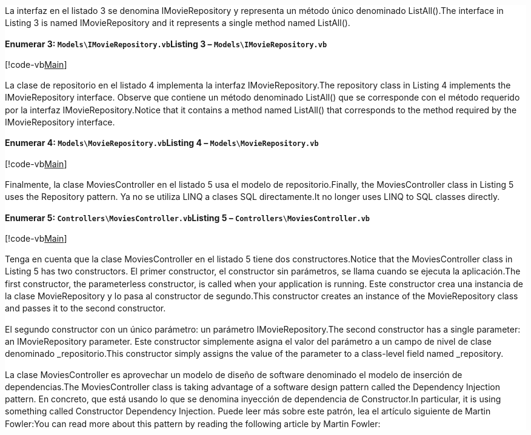 <span data-ttu-id="c08e2-230">La interfaz en el listado 3 se denomina IMovieRepository y representa un método único denominado ListAll().</span><span class="sxs-lookup"><span data-stu-id="c08e2-230">The interface in Listing 3 is named IMovieRepository and it represents a single method named ListAll().</span></span>

<span data-ttu-id="c08e2-231">**Enumerar 3: `Models\IMovieRepository.vb`**</span><span class="sxs-lookup"><span data-stu-id="c08e2-231">**Listing 3 – `Models\IMovieRepository.vb`**</span></span>

[!code-vb[Main](creating-model-classes-with-linq-to-sql-vb/samples/sample3.vb)]

<span data-ttu-id="c08e2-232">La clase de repositorio en el listado 4 implementa la interfaz IMovieRepository.</span><span class="sxs-lookup"><span data-stu-id="c08e2-232">The repository class in Listing 4 implements the IMovieRepository interface.</span></span> <span data-ttu-id="c08e2-233">Observe que contiene un método denominado ListAll() que se corresponde con el método requerido por la interfaz IMovieRepository.</span><span class="sxs-lookup"><span data-stu-id="c08e2-233">Notice that it contains a method named ListAll() that corresponds to the method required by the IMovieRepository interface.</span></span>

<span data-ttu-id="c08e2-234">**Enumerar 4: `Models\MovieRepository.vb`**</span><span class="sxs-lookup"><span data-stu-id="c08e2-234">**Listing 4 – `Models\MovieRepository.vb`**</span></span>

[!code-vb[Main](creating-model-classes-with-linq-to-sql-vb/samples/sample4.vb)]

<span data-ttu-id="c08e2-235">Finalmente, la clase MoviesController en el listado 5 usa el modelo de repositorio.</span><span class="sxs-lookup"><span data-stu-id="c08e2-235">Finally, the MoviesController class in Listing 5 uses the Repository pattern.</span></span> <span data-ttu-id="c08e2-236">Ya no se utiliza LINQ a clases SQL directamente.</span><span class="sxs-lookup"><span data-stu-id="c08e2-236">It no longer uses LINQ to SQL classes directly.</span></span>

<span data-ttu-id="c08e2-237">**Enumerar 5: `Controllers\MoviesController.vb`**</span><span class="sxs-lookup"><span data-stu-id="c08e2-237">**Listing 5 – `Controllers\MoviesController.vb`**</span></span>

[!code-vb[Main](creating-model-classes-with-linq-to-sql-vb/samples/sample5.vb)]

<span data-ttu-id="c08e2-238">Tenga en cuenta que la clase MoviesController en el listado 5 tiene dos constructores.</span><span class="sxs-lookup"><span data-stu-id="c08e2-238">Notice that the MoviesController class in Listing 5 has two constructors.</span></span> <span data-ttu-id="c08e2-239">El primer constructor, el constructor sin parámetros, se llama cuando se ejecuta la aplicación.</span><span class="sxs-lookup"><span data-stu-id="c08e2-239">The first constructor, the parameterless constructor, is called when your application is running.</span></span> <span data-ttu-id="c08e2-240">Este constructor crea una instancia de la clase MovieRepository y lo pasa al constructor de segundo.</span><span class="sxs-lookup"><span data-stu-id="c08e2-240">This constructor creates an instance of the MovieRepository class and passes it to the second constructor.</span></span>

<span data-ttu-id="c08e2-241">El segundo constructor con un único parámetro: un parámetro IMovieRepository.</span><span class="sxs-lookup"><span data-stu-id="c08e2-241">The second constructor has a single parameter: an IMovieRepository parameter.</span></span> <span data-ttu-id="c08e2-242">Este constructor simplemente asigna el valor del parámetro a un campo de nivel de clase denominado \_repositorio.</span><span class="sxs-lookup"><span data-stu-id="c08e2-242">This constructor simply assigns the value of the parameter to a class-level field named \_repository.</span></span>

<span data-ttu-id="c08e2-243">La clase MoviesController es aprovechar un modelo de diseño de software denominado el modelo de inserción de dependencias.</span><span class="sxs-lookup"><span data-stu-id="c08e2-243">The MoviesController class is taking advantage of a software design pattern called the Dependency Injection pattern.</span></span> <span data-ttu-id="c08e2-244">En concreto, que está usando lo que se denomina inyección de dependencia de Constructor.</span><span class="sxs-lookup"><span data-stu-id="c08e2-244">In particular, it is using something called Constructor Dependency Injection.</span></span> <span data-ttu-id="c08e2-245">Puede leer más sobre este patrón, lea el artículo siguiente de Martin Fowler:</span><span class="sxs-lookup"><span data-stu-id="c08e2-245">You can read more about this pattern by reading the following article by Martin Fowler:</span></span>

